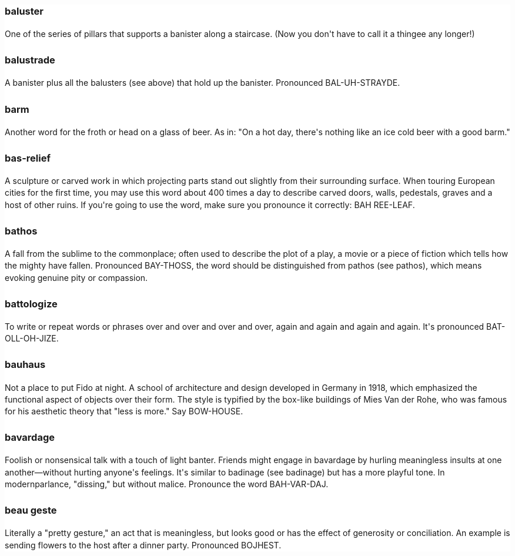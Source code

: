 ### baluster
One of the series of pillars that supports a banister along a staircase. (Now
you don't have to call it a thingee any longer!)


### balustrade
A banister plus all the balusters (see above) that hold up the banister.
Pronounced BAL-UH-STRAYDE.


### barm
Another word for the froth or head on a glass of beer. As in: "On a hot day,
there's nothing like an ice cold beer with a good barm."


### bas-relief
A sculpture or carved work in which projecting parts stand out slightly from
their surrounding surface. When touring European cities for the first time,
you may use this word about 400 times a day to describe carved doors, walls,
pedestals, graves and a host of other ruins. If you're going to use the word,
make sure you pronounce it correctly: BAH REE-LEAF.


### bathos
A fall from the sublime to the commonplace; often used to describe the plot of
a play, a movie or a piece of fiction which tells how the mighty have fallen.
Pronounced BAY-THOSS, the word should be distinguished from pathos (see pathos),
which means evoking genuine pity or compassion.


### battologize
To write or repeat words or phrases over and over and over and over, again and
again and again and again. It's pronounced BAT-OLL-OH-JIZE.


### bauhaus
Not a place to put Fido at night. A school of architecture and design developed
in Germany in 1918, which emphasized the functional aspect of objects over their
form. The style is typified by the box-like buildings of Mies Van der Rohe, who
was famous for his aesthetic theory that "less is more." Say BOW-HOUSE.


### bavardage
Foolish or nonsensical talk with a touch of light banter. Friends might engage
in bavardage by hurling meaningless insults at one another—without hurting
anyone's feelings. It's similar to badinage (see badinage) but has a more
playful tone. In modernparlance, "dissing," but without malice. Pronounce the
word BAH-VAR-DAJ.


### beau geste
Literally a "pretty gesture," an act that is meaningless, but looks good or has
the effect of generosity or conciliation. An example is sending flowers to the
host after a dinner party. Pronounced BOJHEST.
